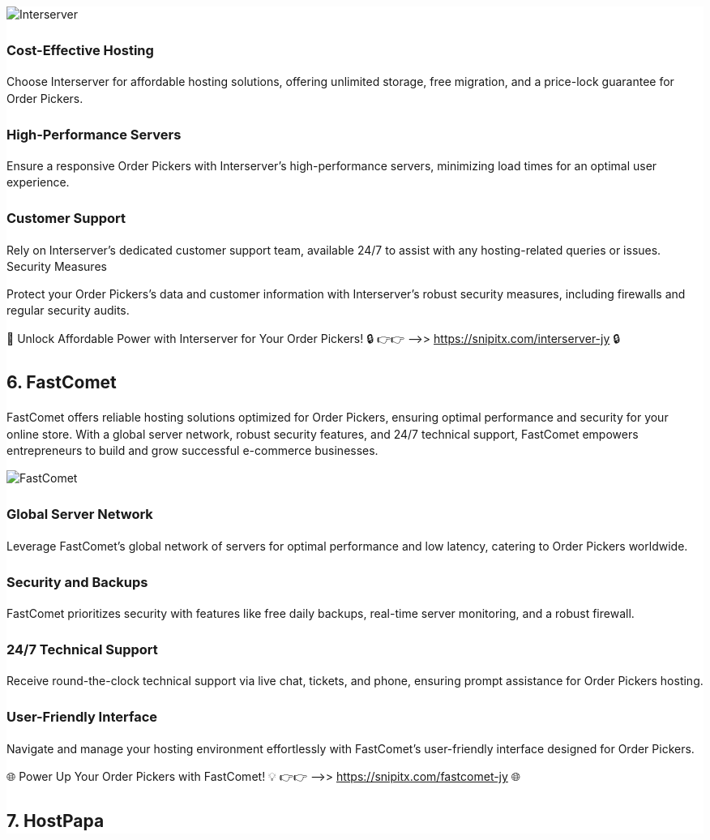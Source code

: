 ![Interserver](https://i.imgur.com/OM5dOEW.jpeg "Interserver Hosting")

### Cost-Effective Hosting
Choose Interserver for affordable hosting solutions, offering unlimited storage, free migration, and a price-lock guarantee for Order Pickers.

### High-Performance Servers
Ensure a responsive Order Pickers with Interserver’s high-performance servers, minimizing load times for an optimal user experience.

### Customer Support
Rely on Interserver’s dedicated customer support team, available 24/7 to assist with any hosting-related queries or issues.
Security Measures

Protect your Order Pickers’s data and customer information with Interserver’s robust security measures, including firewalls and regular security audits.

💸 Unlock Affordable Power with Interserver for Your Order Pickers! 🔒
👉👉 -->> https://snipitx.com/interserver-jy 🔒

## 6. FastComet

FastComet offers reliable hosting solutions optimized for Order Pickers, ensuring optimal performance and security for your online store. With a global server network, robust security features, and 24/7 technical support, FastComet empowers entrepreneurs to build and grow successful e-commerce businesses.

![FastComet](https://i.imgur.com/7qgXuWp.png "FastComet Hosting")

### Global Server Network
Leverage FastComet’s global network of servers for optimal performance and low latency, catering to Order Pickers worldwide.

### Security and Backups
FastComet prioritizes security with features like free daily backups, real-time server monitoring, and a robust firewall.

### 24/7 Technical Support
Receive round-the-clock technical support via live chat, tickets, and phone, ensuring prompt assistance for Order Pickers hosting.

### User-Friendly Interface
Navigate and manage your hosting environment effortlessly with FastComet’s user-friendly interface designed for Order Pickers.

🌐 Power Up Your Order Pickers with FastComet! 💡
👉👉 -->> https://snipitx.com/fastcomet-jy 🌐

## 7. HostPapa

